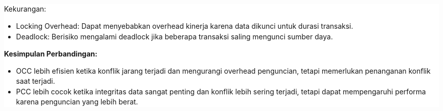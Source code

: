 Kekurangan:
  - Locking Overhead: Dapat menyebabkan overhead kinerja karena data dikunci untuk durasi transaksi.
  - Deadlock: Berisiko mengalami deadlock jika beberapa transaksi saling mengunci sumber daya.

**Kesimpulan Perbandingan:**
  - OCC lebih efisien ketika konflik jarang terjadi dan mengurangi overhead penguncian, tetapi memerlukan penanganan konflik saat terjadi.
  - PCC lebih cocok ketika integritas data sangat penting dan konflik lebih sering terjadi, tetapi dapat mempengaruhi performa karena penguncian yang lebih berat.
